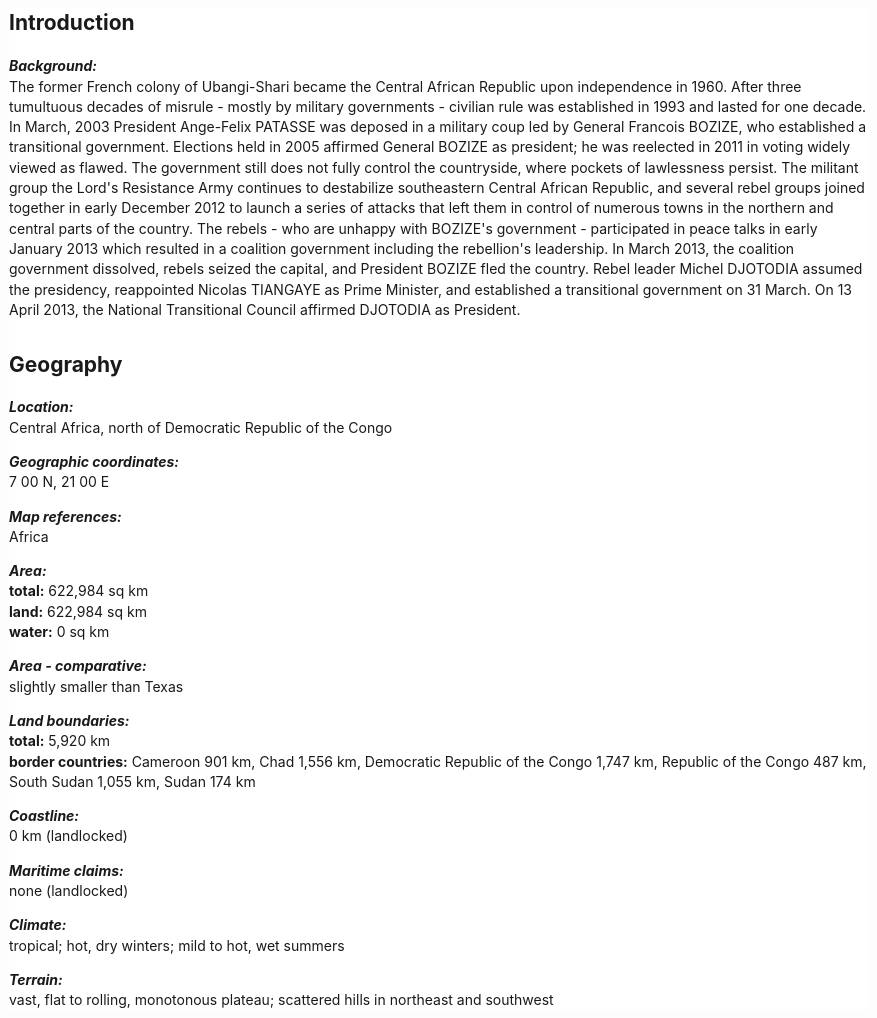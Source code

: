 
## Introduction

**_Background:_**   
The former French colony of Ubangi-Shari became the Central African Republic upon independence in 1960. After three tumultuous decades of misrule - mostly by military governments - civilian rule was established in 1993 and lasted for one decade. In March, 2003 President Ange-Felix PATASSE was deposed in a military coup led by General Francois BOZIZE, who established a transitional government. Elections held in 2005 affirmed General BOZIZE as president; he was reelected in 2011 in voting widely viewed as flawed. The government still does not fully control the countryside, where pockets of lawlessness persist. The militant group the Lord's Resistance Army continues to destabilize southeastern Central African Republic, and several rebel groups joined together in early December 2012 to launch a series of attacks that left them in control of numerous towns in the northern and central parts of the country. The rebels - who are unhappy with BOZIZE's government - participated in peace talks in early January 2013 which resulted in a coalition government including the rebellion's leadership. In March 2013, the coalition government dissolved, rebels seized the capital, and President BOZIZE fled the country. Rebel leader Michel DJOTODIA assumed the presidency, reappointed Nicolas TIANGAYE as Prime Minister, and established a transitional government on 31 March. On 13 April 2013, the National Transitional Council affirmed DJOTODIA as President.


## Geography

**_Location:_**   
Central Africa, north of Democratic Republic of the Congo

**_Geographic coordinates:_**   
7 00 N, 21 00 E

**_Map references:_**   
Africa

**_Area:_**   
**total:** 622,984 sq km   
**land:** 622,984 sq km   
**water:** 0 sq km

**_Area - comparative:_**   
slightly smaller than Texas

**_Land boundaries:_**   
**total:** 5,920 km   
**border countries:** Cameroon 901 km, Chad 1,556 km, Democratic Republic of the Congo 1,747 km, Republic of the Congo 487 km, South Sudan 1,055 km, Sudan 174 km

**_Coastline:_**   
0 km (landlocked)

**_Maritime claims:_**   
none (landlocked)

**_Climate:_**   
tropical; hot, dry winters; mild to hot, wet summers

**_Terrain:_**   
vast, flat to rolling, monotonous plateau; scattered hills in northeast and southwest
